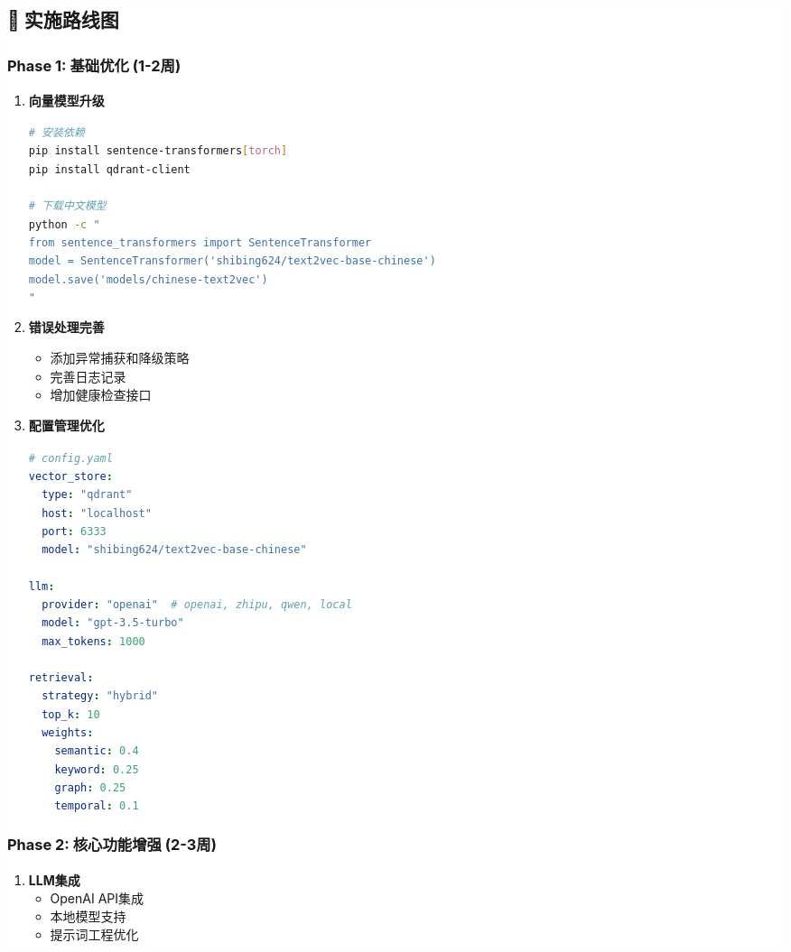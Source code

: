 ## 🚀 实施路线图

### Phase 1: 基础优化 (1-2周)

1. **向量模型升级**
   ```bash
   # 安装依赖
   pip install sentence-transformers[torch]
   pip install qdrant-client
   
   # 下载中文模型
   python -c "
   from sentence_transformers import SentenceTransformer
   model = SentenceTransformer('shibing624/text2vec-base-chinese')
   model.save('models/chinese-text2vec')
   "
   ```

2. **错误处理完善**
   - 添加异常捕获和降级策略
   - 完善日志记录
   - 增加健康检查接口

3. **配置管理优化**
   ```yaml
   # config.yaml
   vector_store:
     type: "qdrant"
     host: "localhost"
     port: 6333
     model: "shibing624/text2vec-base-chinese"
   
   llm:
     provider: "openai"  # openai, zhipu, qwen, local
     model: "gpt-3.5-turbo"
     max_tokens: 1000
   
   retrieval:
     strategy: "hybrid"
     top_k: 10
     weights:
       semantic: 0.4
       keyword: 0.25
       graph: 0.25
       temporal: 0.1
   ```

### Phase 2: 核心功能增强 (2-3周)

1. **LLM集成**
   - OpenAI API集成
   - 本地模型支持
   - 提示词工程优化
